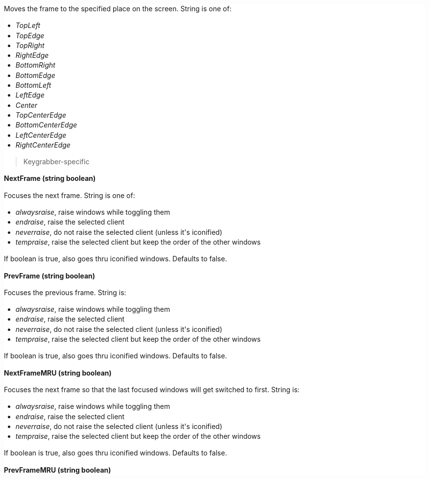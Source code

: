 Moves the frame to the specified place on the screen. String is one
of:

* _TopLeft_
* _TopEdge_
* _TopRight_
* _RightEdge_
* _BottomRight_
* _BottomEdge_
* _BottomLeft_
* _LeftEdge_
* _Center_
* _TopCenterEdge_
* _BottomCenterEdge_
* _LeftCenterEdge_
* _RightCenterEdge_

> Keygrabber-specific

**NextFrame (string boolean)**

Focuses the next frame. String is one of:

* _alwaysraise_, raise windows while toggling them
* _endraise_, raise the selected client
* _neverraise_, do not raise the selected client (unless it's iconified)
* _tempraise_, raise the selected client but keep the order of the other windows

If boolean is true, also goes thru iconified windows. Defaults to
false.

**PrevFrame (string boolean)**

Focuses the previous frame. String is:

* _alwaysraise_, raise windows while toggling them
* _endraise_, raise the selected client
* _neverraise_, do not raise the selected client (unless it's iconified)
* _tempraise_, raise the selected client but keep the order of the other windows

If boolean is true, also goes thru iconified windows. Defaults to
false.

**NextFrameMRU (string boolean)**

Focuses the next frame so that the last focused windows will get
switched to first. String is:

* _alwaysraise_, raise windows while toggling them
* _endraise_, raise the selected client
* _neverraise_, do not raise the selected client (unless it's iconified)
* _tempraise_, raise the selected client but keep the order of the other windows

If boolean is true, also goes thru iconified windows. Defaults to
false.

**PrevFrameMRU (string boolean)**
